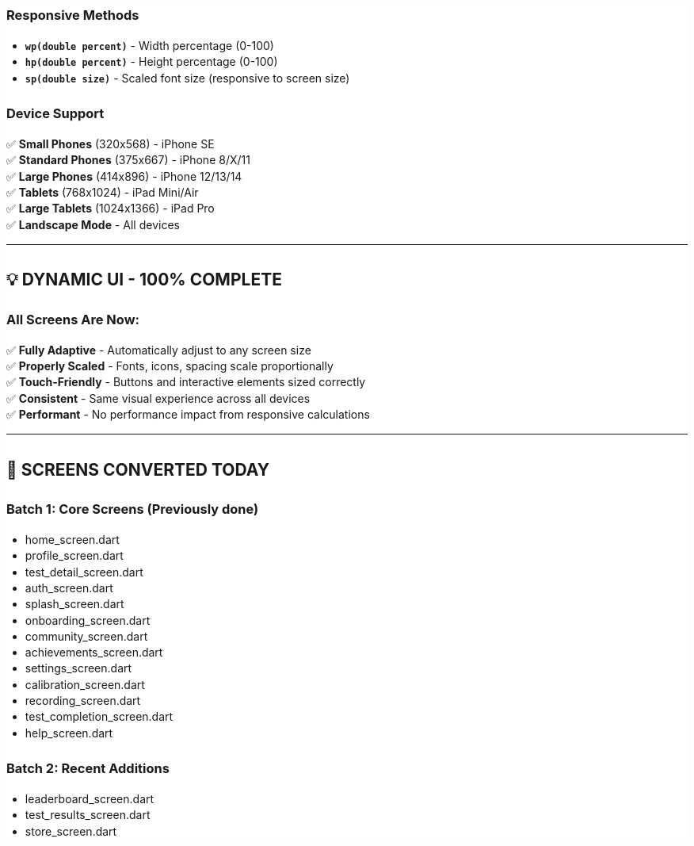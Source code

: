 ### **Responsive Methods**

- **`wp(double percent)`** - Width percentage (0-100)
- **`hp(double percent)`** - Height percentage (0-100)
- **`sp(double size)`** - Scaled font size (responsive to screen size)

### **Device Support**

✅ **Small Phones** (320x568) - iPhone SE  
✅ **Standard Phones** (375x667) - iPhone 8/X/11  
✅ **Large Phones** (414x896) - iPhone 12/13/14  
✅ **Tablets** (768x1024) - iPad Mini/Air  
✅ **Large Tablets** (1024x1366) - iPad Pro  
✅ **Landscape Mode** - All devices  

---

## 💡 DYNAMIC UI - 100% COMPLETE

### **All Screens Are Now**:

✅ **Fully Adaptive** - Automatically adjust to any screen size  
✅ **Properly Scaled** - Fonts, icons, spacing scale proportionally  
✅ **Touch-Friendly** - Buttons and interactive elements sized correctly  
✅ **Consistent** - Same visual experience across all devices  
✅ **Performant** - No performance impact from responsive calculations  

---

## 🔧 SCREENS CONVERTED TODAY

### **Batch 1: Core Screens** (Previously done)
- home_screen.dart
- profile_screen.dart
- test_detail_screen.dart
- auth_screen.dart
- splash_screen.dart
- onboarding_screen.dart
- community_screen.dart
- achievements_screen.dart
- settings_screen.dart
- calibration_screen.dart
- recording_screen.dart
- test_completion_screen.dart
- help_screen.dart

### **Batch 2: Recent Additions**
- leaderboard_screen.dart
- test_results_screen.dart
- store_screen.dart
